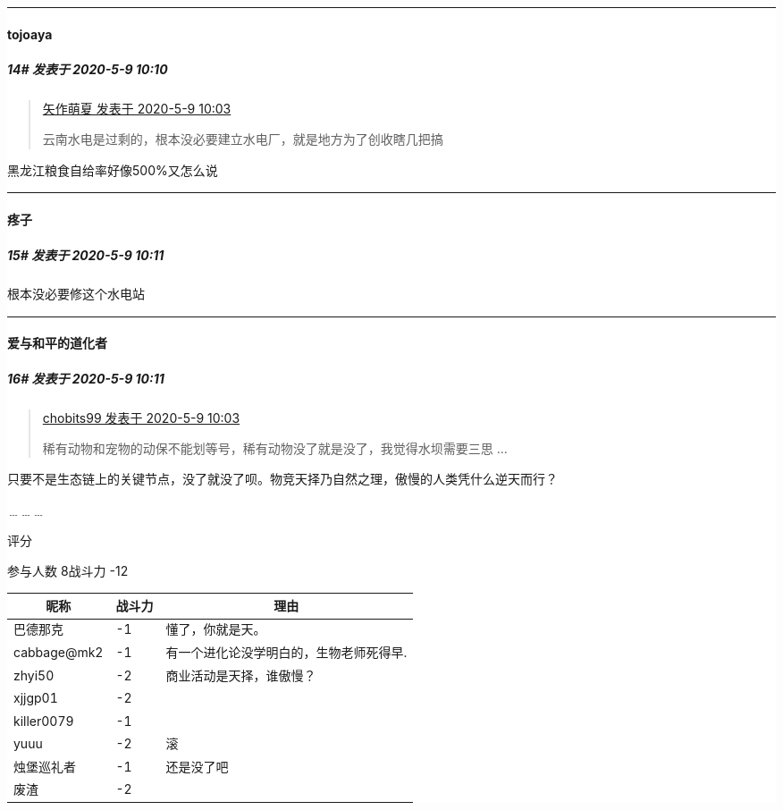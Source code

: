 

*****

####  tojoaya  
##### 14#       发表于 2020-5-9 10:10



<blockquote><a href="httphttps://bbs.saraba1st.com/2b/forum.php?mod=redirect&amp;goto=findpost&amp;pid=47353371&amp;ptid=1933598" target="_blank">矢作萌夏 发表于 2020-5-9 10:03</a>

云南水电是过剩的，根本没必要建立水电厂，就是地方为了创收瞎几把搞</blockquote>
黑龙江粮食自给率好像500%又怎么说







*****

####  疼子  
##### 15#       发表于 2020-5-9 10:11




根本没必要修这个水电站







*****

####  爱与和平的道化者  
##### 16#       发表于 2020-5-9 10:11



<blockquote><a href="httphttps://bbs.saraba1st.com/2b/forum.php?mod=redirect&amp;goto=findpost&amp;pid=47353364&amp;ptid=1933598" target="_blank">chobits99 发表于 2020-5-9 10:03</a>

稀有动物和宠物的动保不能划等号，稀有动物没了就是没了，我觉得水坝需要三思 ...</blockquote>
只要不是生态链上的关键节点，没了就没了呗。物竞天择乃自然之理，傲慢的人类凭什么逆天而行？



﹍﹍﹍

评分





 参与人数 8战斗力 -12

|昵称|战斗力|理由|
|----|---|---|
| 巴德那克|-1|懂了，你就是天。|
| cabbage@mk2|-1|有一个进化论没学明白的，生物老师死得早.|
| zhyi50|-2|商业活动是天择，谁傲慢？|
| xjjgp01|-2||
| killer0079|-1||
| yuuu|-2|滚|
| 烛堡巡礼者|-1|还是没了吧|
| 废渣|-2||
